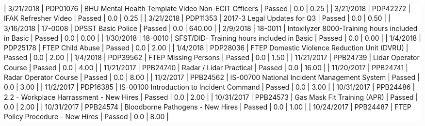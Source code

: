 | 3/21/2018 | PDP01076 | BHU Mental Health Template Video Non-ECIT Officers | Passed | 0.0 | 0.25 |
| 3/21/2018 | PDP42272 | IFAK Refresher Video | Passed | 0.0 | 0.25 |
| 3/21/2018 | PDP11353 | 2017-3 Legal Updates for Q3 | Passed | 0.0 | 0.50 |
| 3/16/2018 | 17-0008 | DPSST Basic Police | Passed | 0.0 | 640.00 |
| 2/9/2018 | 18-0011 | Intoxilyzer 8000-Training hours included in Basic | Passed | 0.0 | 0.00 |
| 1/30/2018 | 18-0010 | SFST/DID- Training hours included in Basic | Passed | 0.0 | 0.00 |
| 1/4/2018 | PDP25178 | FTEP Child Abuse | Passed | 0.0 | 2.00 |
| 1/4/2018 | PDP28036 | FTEP Domestic Violence Reduction Unit (DVRU) | Passed | 0.0 | 2.00 |
| 1/4/2018 | PDP39562 | FTEP Missing Persons | Passed | 0.0 | 1.50 |
| 11/21/2017 | PPB24739 | Lidar Operator Course | Passed | 0.0 | 4.00 |
| 11/21/2017 | PPB24740 | Radar / Lidar Practical | Passed | 0.0 | 16.00 |
| 11/20/2017 | PPB24741 | Radar Operator Course | Passed | 0.0 | 8.00 |
| 11/2/2017 | PPB24562 | IS-00700 National Incident Management System | Passed | 0.0 | 3.00 |
| 11/2/2017 | PDP16385 | IS-00100 Introduction to Incident Command | Passed | 0.0 | 3.00 |
| 10/31/2017 | PPB24486 | 2.2 - Workplace Harrassment - New Hires | Passed | 0.0 | 2.00 |
| 10/31/2017 | PPB24573 | Gas Mask Fit  Training (APR) | Passed | 0.0 | 2.00 |
| 10/31/2017 | PPB24574 | Bloodborne Pathogens - New Hires | Passed | 0.0 | 1.00 |
| 10/24/2017 | PPB24487 | FTEP Policy  Procedure - New Hires | Passed | 0.0 | 8.00 |
